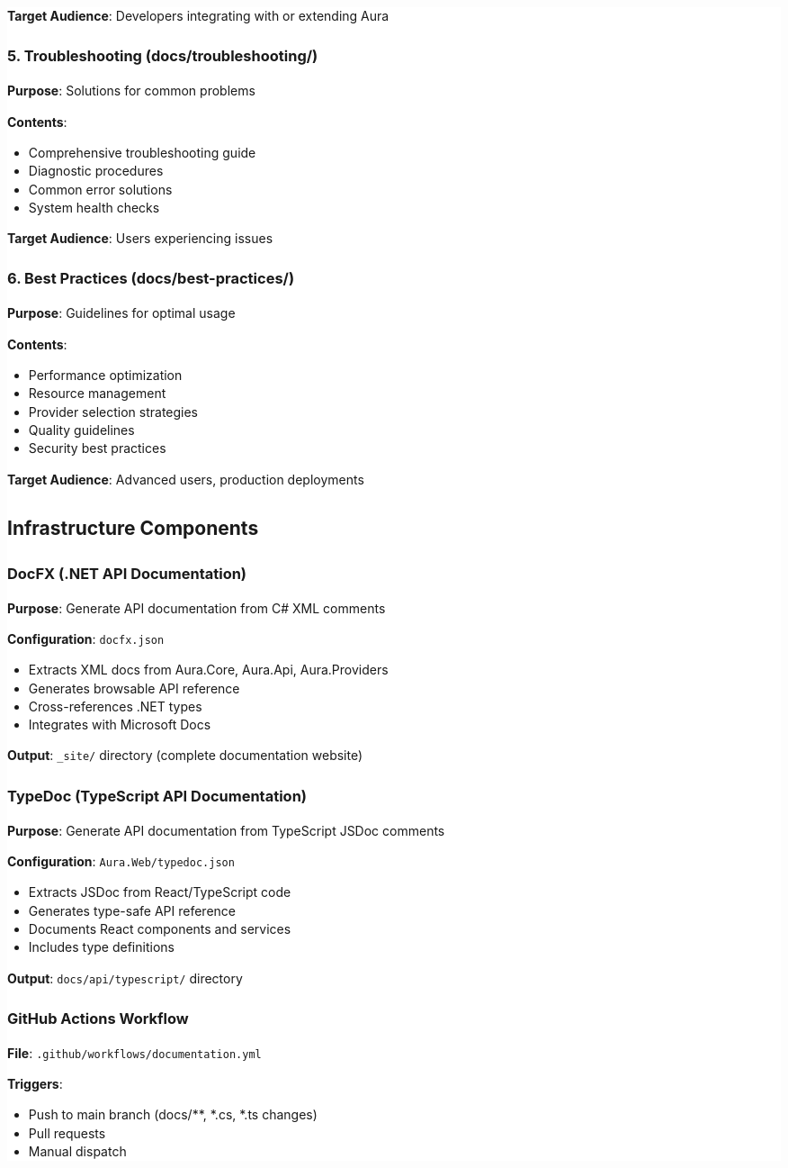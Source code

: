 **Target Audience**: Developers integrating with or extending Aura

### 5. Troubleshooting (docs/troubleshooting/)
**Purpose**: Solutions for common problems

**Contents**:
- Comprehensive troubleshooting guide
- Diagnostic procedures
- Common error solutions
- System health checks

**Target Audience**: Users experiencing issues

### 6. Best Practices (docs/best-practices/)
**Purpose**: Guidelines for optimal usage

**Contents**:
- Performance optimization
- Resource management
- Provider selection strategies
- Quality guidelines
- Security best practices

**Target Audience**: Advanced users, production deployments

## Infrastructure Components

### DocFX (.NET API Documentation)
**Purpose**: Generate API documentation from C# XML comments

**Configuration**: `docfx.json`
- Extracts XML docs from Aura.Core, Aura.Api, Aura.Providers
- Generates browsable API reference
- Cross-references .NET types
- Integrates with Microsoft Docs

**Output**: `_site/` directory (complete documentation website)

### TypeDoc (TypeScript API Documentation)
**Purpose**: Generate API documentation from TypeScript JSDoc comments

**Configuration**: `Aura.Web/typedoc.json`
- Extracts JSDoc from React/TypeScript code
- Generates type-safe API reference
- Documents React components and services
- Includes type definitions

**Output**: `docs/api/typescript/` directory

### GitHub Actions Workflow
**File**: `.github/workflows/documentation.yml`

**Triggers**:
- Push to main branch (docs/**, *.cs, *.ts changes)
- Pull requests
- Manual dispatch
